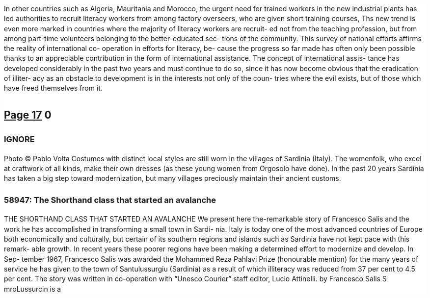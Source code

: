 In other countries such as Algeria, 
Mauritania and Morocco, the urgent 
need for trained workers in the new 
industrial plants has led authorities to 
recruit literacy workers from among 
factory overseers, who are given short 
training courses, 
Ths new trend is even 
more marked in countries where the 
majority of literacy workers are recruit- 
ed not from the teaching profession, 
but from among part-time volunteers 
belonging to the better-educated sec- 
tions of the community. 
This survey of national efforts 
affirms the reality of international co- 
operation in efforts for literacy, be- 
cause the progress so far made has 
often only been possible thanks to an 
appreciable contribution in the form 
of international assistance. 
The concept of international assis- 
tance has developed considerably in 
the past two years and must continue 
to do so, since it has now become 
obvious that the eradication of illiter- 
acy as an obstacle to development is 
in the interests not only of the coun- 
tries where the evil exists, but of those 
which have freed themselves from it.

## [Page 17](https://demo.humlab.umu.se/courier/078237engo.pdf#page=17) 0

### IGNORE

  
Photo © Pablo Volta Costumes with distinct local styles are still worn in the villages of Sardinia (Italy). 
The womenfolk, who excel at craftwork of all kinds, make their own dresses (as these 
young women from Orgosolo have done). In the past 20 years Sardinia has taken a big 
step toward modernization, but many villages preciously maintain their ancient customs. 


### 58947: The Shorthand class that started an avalanche

THE SHORTHAND CLASS 
THAT STARTED 
AN AVALANCHE 
We present here the-remarkable story of Francesco Salis and the 
work he has accomplished in transforming a small town in Sardi- 
nia. Italy is today one of the most advanced countries of Europe 
both economically and culturally, but certain of its southern regions 
and islands such as Sardinia have not kept pace with this remark- 
able growth. In recent years these poorer regions have been 
making a determined effort to modernize and develop. In Sep- 
tember 1967, Francesco Salis was awarded the Mohammed Reza 
Pahlavi Prize (honourable mention) for the many years of service 
he has given to the town of Santulussurgiu (Sardinia) as a result 
of which illiteracy was reduced from 37 per cent to 4.5 per cent. 
The story was written in co-operation with “Unesco Courier” staff 
editor, Lucio Attinelli. 
by Francesco Salis 
S mroLussurcin is a 